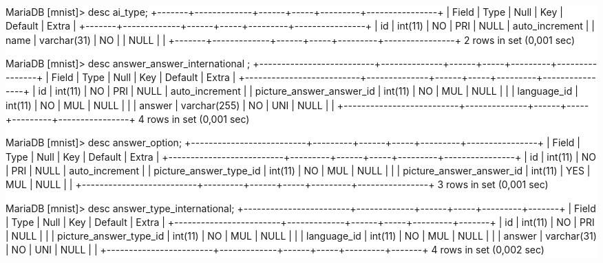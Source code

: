 MariaDB [mnist]> desc ai_type;
+-------+-------------+------+-----+---------+----------------+
| Field | Type        | Null | Key | Default | Extra          |
+-------+-------------+------+-----+---------+----------------+
| id    | int(11)     | NO   | PRI | NULL    | auto_increment |
| name  | varchar(31) | NO   |     | NULL    |                |
+-------+-------------+------+-----+---------+----------------+
2 rows in set (0,001 sec)

MariaDB [mnist]> desc  answer_answer_international ;
+--------------------------+--------------+------+-----+---------+----------------+
| Field                    | Type         | Null | Key | Default | Extra          |
+--------------------------+--------------+------+-----+---------+----------------+
| id                       | int(11)      | NO   | PRI | NULL    | auto_increment |
| picture_answer_answer_id | int(11)      | NO   | MUL | NULL    |                |
| language_id              | int(11)      | NO   | MUL | NULL    |                |
| answer                   | varchar(255) | NO   | UNI | NULL    |                |
+--------------------------+--------------+------+-----+---------+----------------+
4 rows in set (0,001 sec)

MariaDB [mnist]> desc answer_option;
+--------------------------+---------+------+-----+---------+----------------+
| Field                    | Type    | Null | Key | Default | Extra          |
+--------------------------+---------+------+-----+---------+----------------+
| id                       | int(11) | NO   | PRI | NULL    | auto_increment |
| picture_answer_type_id   | int(11) | NO   | MUL | NULL    |                |
| picture_answer_answer_id | int(11) | YES  | MUL | NULL    |                |
+--------------------------+---------+------+-----+---------+----------------+
3 rows in set (0,001 sec)

MariaDB [mnist]> desc answer_type_international;
+------------------------+-------------+------+-----+---------+-------+
| Field                  | Type        | Null | Key | Default | Extra |
+------------------------+-------------+------+-----+---------+-------+
| id                     | int(11)     | NO   | PRI | NULL    |       |
| picture_answer_type_id | int(11)     | NO   | MUL | NULL    |       |
| language_id            | int(11)     | NO   | MUL | NULL    |       |
| answer                 | varchar(31) | NO   | UNI | NULL    |       |
+------------------------+-------------+------+-----+---------+-------+
4 rows in set (0,002 sec)
